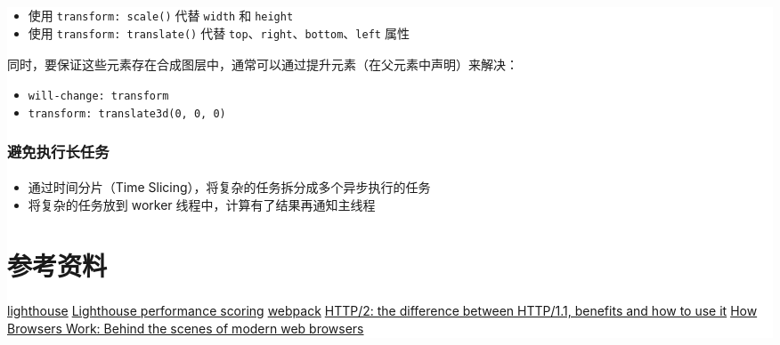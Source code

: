 - 使用 `transform: scale()` 代替 `width` 和 `height`
- 使用 `transform: translate()` 代替 `top`、`right`、`bottom`、`left` 属性

同时，要保证这些元素存在合成图层中，通常可以通过提升元素（在父元素中声明）来解决：

- ​`will-change: transform`
- `transform: translate3d(0, 0, 0)`

### 避免执行长任务

- 通过时间分片（Time Slicing），将复杂的任务拆分成多个异步执行的任务
- 将复杂的任务放到 worker 线程中，计算有了结果再通知主线程

# 参考资料

[lighthouse](https://github.com/GoogleChrome/lighthouse)
[Lighthouse performance scoring](https://web.dev/performance-scoring/)​
[webpack](https://webpack.js.org/)
[HTTP/2: the difference between HTTP/1.1, benefits and how to use it](https://factoryhr.medium.com/http-2-the-difference-between-http-1-1-benefits-and-how-to-use-it-38094fa0e95b)
[How Browsers Work: Behind the scenes of modern web browsers](https://www.html5rocks.com/en/tutorials/internals/howbrowserswork/)​
